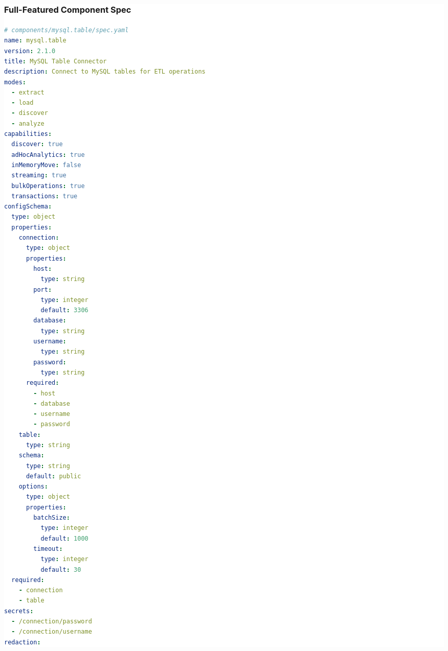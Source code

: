 ### Full-Featured Component Spec

```yaml
# components/mysql.table/spec.yaml
name: mysql.table
version: 2.1.0
title: MySQL Table Connector
description: Connect to MySQL tables for ETL operations
modes:
  - extract
  - load
  - discover
  - analyze
capabilities:
  discover: true
  adHocAnalytics: true
  inMemoryMove: false
  streaming: true
  bulkOperations: true
  transactions: true
configSchema:
  type: object
  properties:
    connection:
      type: object
      properties:
        host:
          type: string
        port:
          type: integer
          default: 3306
        database:
          type: string
        username:
          type: string
        password:
          type: string
      required:
        - host
        - database
        - username
        - password
    table:
      type: string
    schema:
      type: string
      default: public
    options:
      type: object
      properties:
        batchSize:
          type: integer
          default: 1000
        timeout:
          type: integer
          default: 30
  required:
    - connection
    - table
secrets:
  - /connection/password
  - /connection/username
redaction:
```